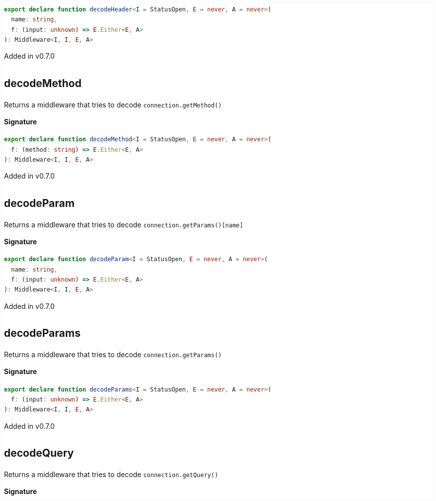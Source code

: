 ```ts
export declare function decodeHeader<I = StatusOpen, E = never, A = never>(
  name: string,
  f: (input: unknown) => E.Either<E, A>
): Middleware<I, I, E, A>
```

Added in v0.7.0

## decodeMethod

Returns a middleware that tries to decode `connection.getMethod()`

**Signature**

```ts
export declare function decodeMethod<I = StatusOpen, E = never, A = never>(
  f: (method: string) => E.Either<E, A>
): Middleware<I, I, E, A>
```

Added in v0.7.0

## decodeParam

Returns a middleware that tries to decode `connection.getParams()[name]`

**Signature**

```ts
export declare function decodeParam<I = StatusOpen, E = never, A = never>(
  name: string,
  f: (input: unknown) => E.Either<E, A>
): Middleware<I, I, E, A>
```

Added in v0.7.0

## decodeParams

Returns a middleware that tries to decode `connection.getParams()`

**Signature**

```ts
export declare function decodeParams<I = StatusOpen, E = never, A = never>(
  f: (input: unknown) => E.Either<E, A>
): Middleware<I, I, E, A>
```

Added in v0.7.0

## decodeQuery

Returns a middleware that tries to decode `connection.getQuery()`

**Signature**
